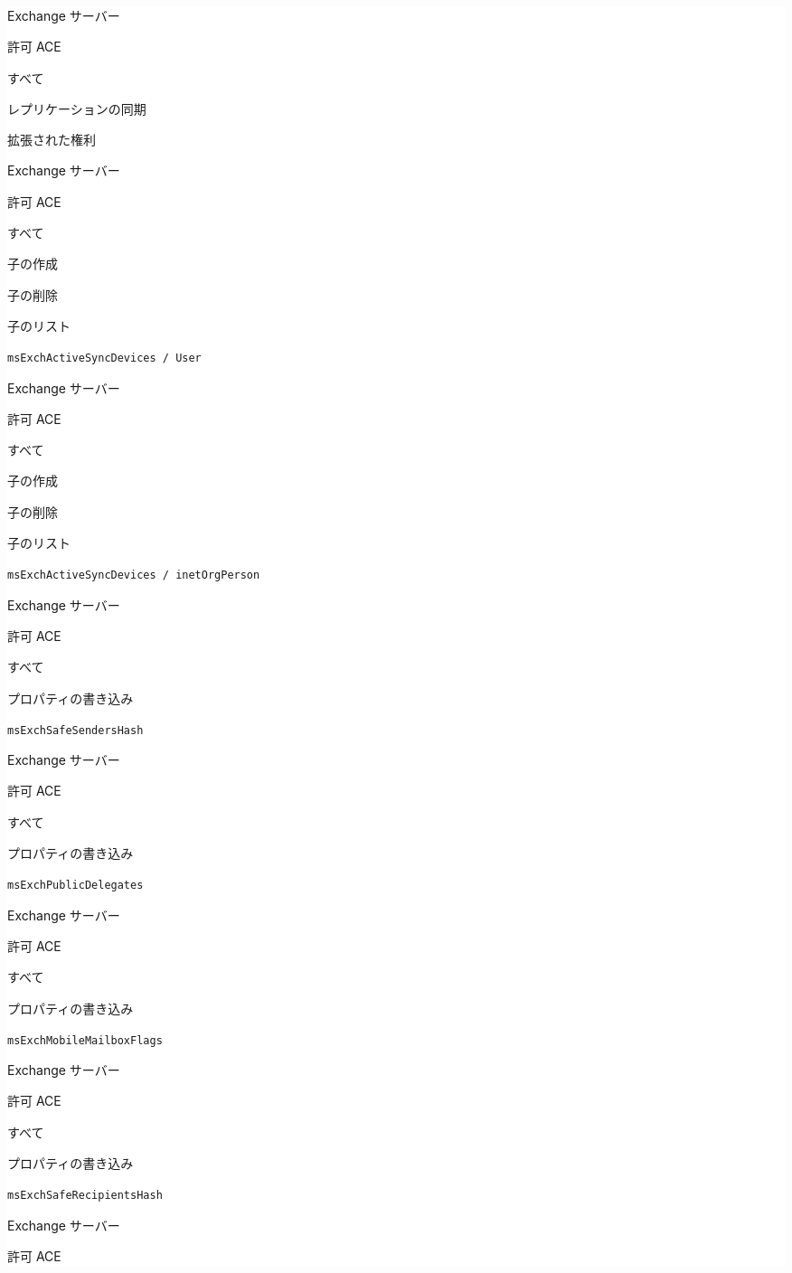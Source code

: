 </tr>
<tr class="odd">
<td><p>Exchange サーバー</p></td>
<td><p>許可 ACE</p></td>
<td><p>すべて</p></td>
<td><p>レプリケーションの同期</p></td>
<td><p></p></td>
<td><p>拡張された権利</p></td>
</tr>
<tr class="even">
<td><p>Exchange サーバー</p></td>
<td><p>許可 ACE</p></td>
<td><p>すべて</p></td>
<td><p>子の作成</p>
<p>子の削除</p>
<p>子のリスト</p></td>
<td><p><code>msExchActiveSyncDevices / User</code></p></td>
<td><p></p></td>
</tr>
<tr class="odd">
<td><p>Exchange サーバー</p></td>
<td><p>許可 ACE</p></td>
<td><p>すべて</p></td>
<td><p>子の作成</p>
<p>子の削除</p>
<p>子のリスト</p></td>
<td><p><code>msExchActiveSyncDevices / inetOrgPerson</code></p></td>
<td><p></p></td>
</tr>
<tr class="even">
<td><p>Exchange サーバー</p></td>
<td><p>許可 ACE</p></td>
<td><p>すべて</p></td>
<td><p>プロパティの書き込み</p></td>
<td><p><code>msExchSafeSendersHash</code></p></td>
<td><p></p></td>
</tr>
<tr class="odd">
<td><p>Exchange サーバー</p></td>
<td><p>許可 ACE</p></td>
<td><p>すべて</p></td>
<td><p>プロパティの書き込み</p></td>
<td><p><code>msExchPublicDelegates</code></p></td>
<td><p></p></td>
</tr>
<tr class="even">
<td><p>Exchange サーバー</p></td>
<td><p>許可 ACE</p></td>
<td><p>すべて</p></td>
<td><p>プロパティの書き込み</p></td>
<td><p><code>msExchMobileMailboxFlags</code></p></td>
<td><p></p></td>
</tr>
<tr class="odd">
<td><p>Exchange サーバー</p></td>
<td><p>許可 ACE</p></td>
<td><p>すべて</p></td>
<td><p>プロパティの書き込み</p></td>
<td><p><code>msExchSafeRecipientsHash</code></p></td>
<td><p></p></td>
</tr>
<tr class="even">
<td><p>Exchange サーバー</p></td>
<td><p>許可 ACE</p></td>